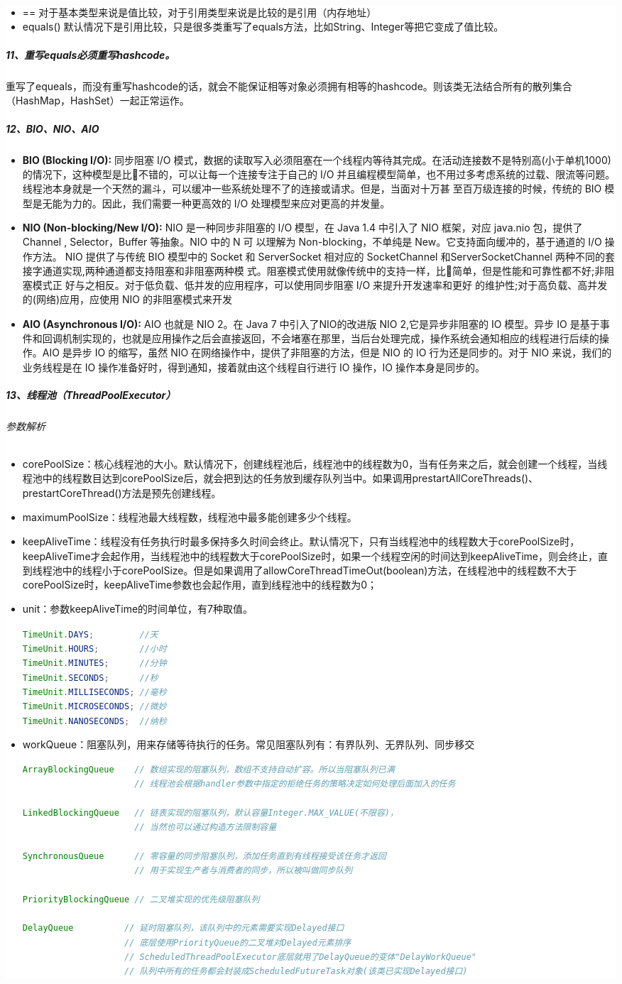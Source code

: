 - == 对于基本类型来说是值比较，对于引用类型来说是比较的是引用（内存地址）
- equals() 默认情况下是引用比较，只是很多类重写了equals方法，比如String、Integer等把它变成了值比较。

##### 11、重写equals必须重写hashcode。

重写了equeals，而没有重写hashcode的话，就会不能保证相等对象必须拥有相等的hashcode。则该类无法结合所有的散列集合（HashMap，HashSet）一起正常运作。

##### 12、BIO、NIO、AIO

- **BIO (Blocking I/O):** 同步阻塞 I/O 模式，数据的读取写入必须阻塞在一个线程内等待其完成。在活动连接数不是特别高(小于单机1000)的情况下，这种模型是比􏱁不错的，可以让每一个连接专注于自己的 I/O 并且编程模型简单，也不用过多考虑系统的过载、限流等问题。线程池本身就是一个天然的漏斗，可以缓冲一些系统处理不了的连接或请求。但是，当面对十万甚 至百万级连接的时候，传统的 BIO 模型是无能为力的。因此，我们需要一种更高效的 I/O 处理模型来应对更高的并发量。

- **NIO (Non-blocking/New I/O):** NIO 是一种同步非阻塞的 I/O 模型，在 Java 1.4 中引入了 NIO 框架，对应 java.nio 包，提供了 Channel , Selector，Buffer 等抽象。NIO 中的 N 可 以理解为 Non-blocking，不单纯是 New。它支持面向缓冲的，基于通道的 I/O 操作方法。 NIO 提供了与传统 BIO 模型中的 Socket 和 ServerSocket 相对应的 SocketChannel 和ServerSocketChannel 两种不同的套接字通道实现,两种通道都支持阻塞和非阻塞两种模 式。阻塞模式使用就像传统中的支持一样，比􏱁简单，但是性能和可靠性都不好;非阻塞模式正 好与之相反。对于低负载、低并发的应用程序，可以使用同步阻塞 I/O 来提升开发速率和更好 的维护性;对于高负载、高并发的(网络)应用，应使用 NIO 的非阻塞模式来开发

- **AIO (Asynchronous I/O):** AIO 也就是 NIO 2。在 Java 7 中引入了NIO的改进版 NIO 2,它是异步非阻塞的 IO 模型。异步 IO 是基于事件和回调机制实现的，也就是应用操作之后会直接返回，不会堵塞在那里，当后台处理完成，操作系统会通知相应的线程进行后续的操作。AIO 是异步 IO 的缩写，虽然 NIO 在网络操作中，提供了非阻塞的方法，但是 NIO 的 IO 行为还是同步的。对于 NIO 来说，我们的业务线程是在 IO 操作准备好时，得到通知，接着就由这个线程自行进行 IO 操作，IO 操作本身是同步的。

##### 13、线程池（ThreadPoolExecutor）

###### 参数解析

- corePoolSize：核心线程池的大小。默认情况下，创建线程池后，线程池中的线程数为0，当有任务来之后，就会创建一个线程，当线程池中的线程数目达到corePoolSize后，就会把到达的任务放到缓存队列当中。如果调用prestartAllCoreThreads()、prestartCoreThread()方法是预先创建线程。

- maximumPoolSize：线程池最大线程数，线程池中最多能创建多少个线程。

- keepAliveTime：线程没有任务执行时最多保持多久时间会终止。默认情况下，只有当线程池中的线程数大于corePoolSize时，keepAliveTime才会起作用，当线程池中的线程数大于corePoolSize时，如果一个线程空闲的时间达到keepAliveTime，则会终止，直到线程池中的线程小于corePoolSize。但是如果调用了allowCoreThreadTimeOut(boolean)方法，在线程池中的线程数不大于corePoolSize时，keepAliveTime参数也会起作用，直到线程池中的线程数为0；

- unit：参数keepAliveTime的时间单位，有7种取值。

  ```java
  TimeUnit.DAYS;         //天
  TimeUnit.HOURS;        //小时
  TimeUnit.MINUTES;      //分钟
  TimeUnit.SECONDS;      //秒
  TimeUnit.MILLISECONDS; //毫秒
  TimeUnit.MICROSECONDS; //微妙
  TimeUnit.NANOSECONDS;  //纳秒
  ```

- workQueue：阻塞队列，用来存储等待执行的任务。常见阻塞队列有：有界队列、无界队列、同步移交

  ```java
  ArrayBlockingQueue    // 数组实现的阻塞队列，数组不支持自动扩容。所以当阻塞队列已满
                        // 线程池会根据handler参数中指定的拒绝任务的策略决定如何处理后面加入的任务
  
  LinkedBlockingQueue   // 链表实现的阻塞队列，默认容量Integer.MAX_VALUE(不限容)，
                        // 当然也可以通过构造方法限制容量
  
  SynchronousQueue      // 零容量的同步阻塞队列，添加任务直到有线程接受该任务才返回
                        // 用于实现生产者与消费者的同步，所以被叫做同步队列
  
  PriorityBlockingQueue // 二叉堆实现的优先级阻塞队列
  
  DelayQueue          // 延时阻塞队列，该队列中的元素需要实现Delayed接口
                      // 底层使用PriorityQueue的二叉堆对Delayed元素排序
                      // ScheduledThreadPoolExecutor底层就用了DelayQueue的变体"DelayWorkQueue"
                      // 队列中所有的任务都会封装成ScheduledFutureTask对象(该类已实现Delayed接口)
  ```
